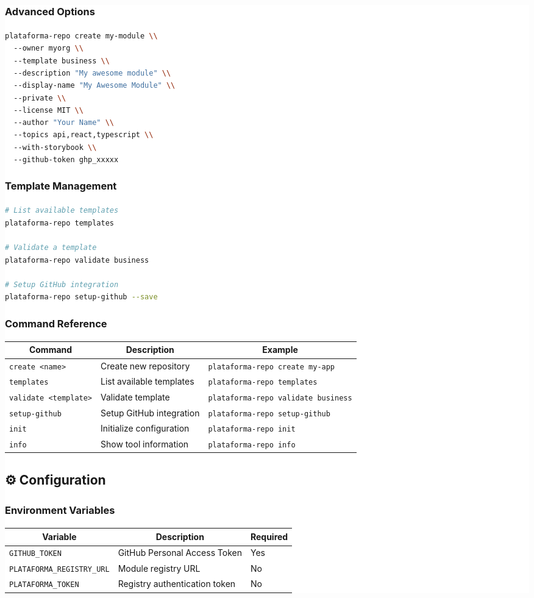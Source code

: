 ### Advanced Options

```bash
plataforma-repo create my-module \\
  --owner myorg \\
  --template business \\
  --description "My awesome module" \\
  --display-name "My Awesome Module" \\
  --private \\
  --license MIT \\
  --author "Your Name" \\
  --topics api,react,typescript \\
  --with-storybook \\
  --github-token ghp_xxxxx
```

### Template Management

```bash
# List available templates
plataforma-repo templates

# Validate a template
plataforma-repo validate business

# Setup GitHub integration
plataforma-repo setup-github --save
```

### Command Reference

| Command | Description | Example |
|---------|-------------|---------|
| `create <name>` | Create new repository | `plataforma-repo create my-app` |
| `templates` | List available templates | `plataforma-repo templates` |
| `validate <template>` | Validate template | `plataforma-repo validate business` |
| `setup-github` | Setup GitHub integration | `plataforma-repo setup-github` |
| `init` | Initialize configuration | `plataforma-repo init` |
| `info` | Show tool information | `plataforma-repo info` |

## ⚙️ Configuration

### Environment Variables

| Variable | Description | Required |
|----------|-------------|----------|
| `GITHUB_TOKEN` | GitHub Personal Access Token | Yes |
| `PLATAFORMA_REGISTRY_URL` | Module registry URL | No |
| `PLATAFORMA_TOKEN` | Registry authentication token | No |
